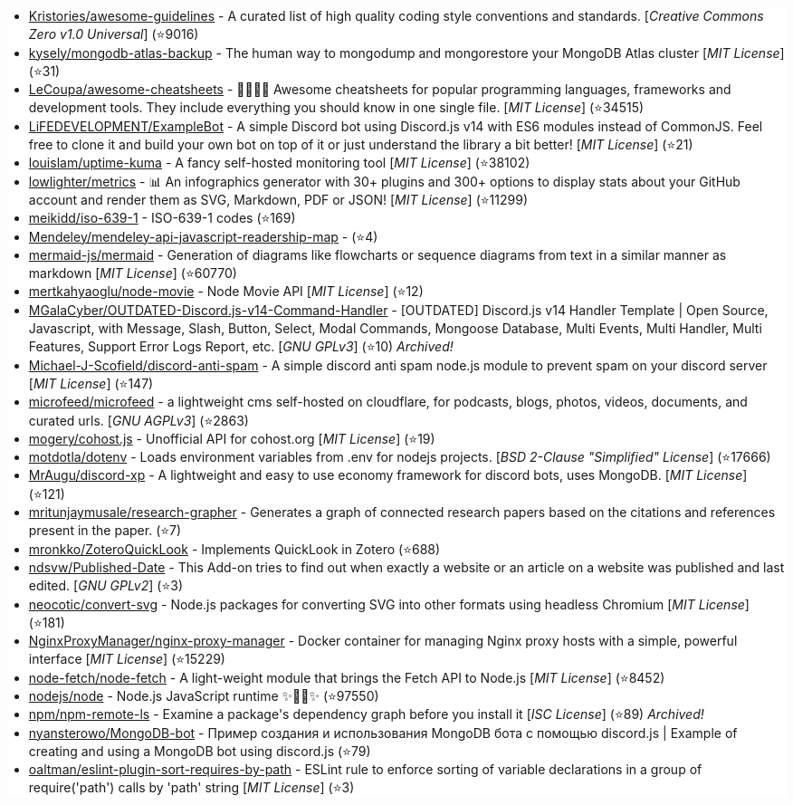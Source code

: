   - [Kristories/awesome-guidelines](https://github.com/Kristories/awesome-guidelines) - A curated list of high quality coding style conventions and standards. \[*Creative Commons Zero v1.0 Universal*\] (⭐️9016)
  - [kysely/mongodb-atlas-backup](https://github.com/kysely/mongodb-atlas-backup) - The human way to mongodump and mongorestore your MongoDB Atlas cluster \[*MIT License*\] (⭐️31)
  - [LeCoupa/awesome-cheatsheets](https://github.com/LeCoupa/awesome-cheatsheets) - 👩‍💻👨‍💻 Awesome cheatsheets for popular programming languages, frameworks and development tools. They include everything you should know in one single file. \[*MIT License*\] (⭐️34515)
  - [LiFEDEVELOPMENT/ExampleBot](https://github.com/LiFEDEVELOPMENT/ExampleBot) - A simple Discord bot using Discord.js v14 with ES6 modules instead of CommonJS. Feel free to clone it and build your own bot on top of it or just understand the library a bit better! \[*MIT License*\] (⭐️21)
  - [louislam/uptime-kuma](https://github.com/louislam/uptime-kuma) - A fancy self-hosted monitoring tool \[*MIT License*\] (⭐️38102)
  - [lowlighter/metrics](https://github.com/lowlighter/metrics) - 📊 An infographics generator with 30+ plugins and 300+ options to display stats about your GitHub account and render them as SVG, Markdown, PDF or JSON! \[*MIT License*\] (⭐️11299)
  - [meikidd/iso-639-1](https://github.com/meikidd/iso-639-1) - ISO-639-1 codes (⭐️169)
  - [Mendeley/mendeley-api-javascript-readership-map](https://github.com/Mendeley/mendeley-api-javascript-readership-map) -  (⭐️4)
  - [mermaid-js/mermaid](https://github.com/mermaid-js/mermaid) - Generation of diagrams like flowcharts or sequence diagrams from text in a similar manner as markdown \[*MIT License*\] (⭐️60770)
  - [mertkahyaoglu/node-movie](https://github.com/mertkahyaoglu/node-movie) - Node Movie API \[*MIT License*\] (⭐️12)
  - [MGalaCyber/OUTDATED-Discord.js-v14-Command-Handler](https://github.com/MGalaCyber/OUTDATED-Discord.js-v14-Command-Handler) - [OUTDATED] Discord.js v14 Handler Template | Open Source, Javascript, with Message, Slash, Button, Select, Modal Commands, Mongoose Database, Multi Events, Multi Handler, Multi Features, Support Error Logs Report, etc. \[*GNU GPLv3*\] (⭐️10) *Archived!*
  - [Michael-J-Scofield/discord-anti-spam](https://github.com/Michael-J-Scofield/discord-anti-spam) - A simple discord anti spam node.js module to prevent spam on your discord server \[*MIT License*\] (⭐️147)
  - [microfeed/microfeed](https://github.com/microfeed/microfeed) - a lightweight cms self-hosted on cloudflare, for podcasts, blogs, photos, videos, documents, and curated urls. \[*GNU AGPLv3*\] (⭐️2863)
  - [mogery/cohost.js](https://github.com/mogery/cohost.js) - Unofficial API for cohost.org \[*MIT License*\] (⭐️19)
  - [motdotla/dotenv](https://github.com/motdotla/dotenv) - Loads environment variables from .env for nodejs projects. \[*BSD 2-Clause "Simplified" License*\] (⭐️17666)
  - [MrAugu/discord-xp](https://github.com/MrAugu/discord-xp) - A lightweight and easy to use economy framework for discord bots, uses MongoDB. \[*MIT License*\] (⭐️121)
  - [mritunjaymusale/research-grapher](https://github.com/mritunjaymusale/research-grapher) - Generates a graph of connected research papers based on the citations and references present in the paper. (⭐️7)
  - [mronkko/ZoteroQuickLook](https://github.com/mronkko/ZoteroQuickLook) - Implements QuickLook in Zotero (⭐️688)
  - [ndsvw/Published-Date](https://github.com/ndsvw/Published-Date) - This Add-on tries to find out when exactly a website or an article on a website was published and last edited. \[*GNU GPLv2*\] (⭐️3)
  - [neocotic/convert-svg](https://github.com/neocotic/convert-svg) - Node.js packages for converting SVG into other formats using headless Chromium \[*MIT License*\] (⭐️181)
  - [NginxProxyManager/nginx-proxy-manager](https://github.com/NginxProxyManager/nginx-proxy-manager) - Docker container for managing Nginx proxy hosts with a simple, powerful interface \[*MIT License*\] (⭐️15229)
  - [node-fetch/node-fetch](https://github.com/node-fetch/node-fetch) - A light-weight module that brings the Fetch API to Node.js \[*MIT License*\] (⭐️8452)
  - [nodejs/node](https://github.com/nodejs/node) - Node.js JavaScript runtime :sparkles::turtle::rocket::sparkles: (⭐️97550)
  - [npm/npm-remote-ls](https://github.com/npm/npm-remote-ls) - Examine a package's dependency graph before you install it \[*ISC License*\] (⭐️89) *Archived!*
  - [nyansterowo/MongoDB-bot](https://github.com/nyansterowo/MongoDB-bot) - Пример создания и использования MongoDB бота с помощью discord.js | Example of creating and using a MongoDB bot using discord.js (⭐️79)
  - [oaltman/eslint-plugin-sort-requires-by-path](https://github.com/oaltman/eslint-plugin-sort-requires-by-path) - ESLint rule to enforce sorting of variable declarations in a group of require('path') calls by 'path' string \[*MIT License*\] (⭐️3)